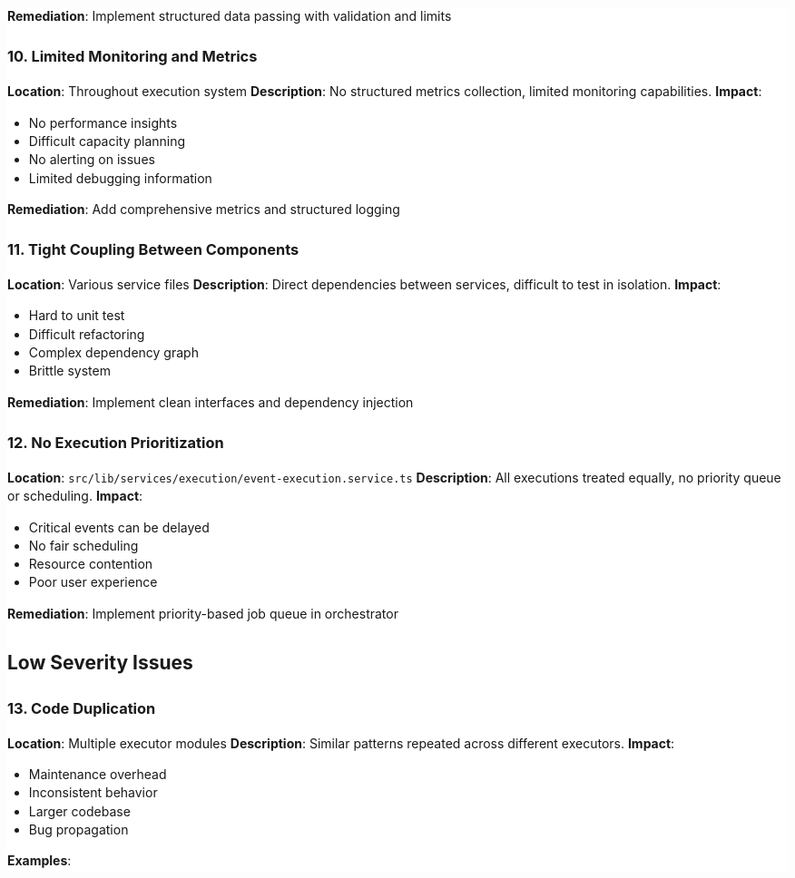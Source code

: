 **Remediation**: Implement structured data passing with validation and limits

### 10. Limited Monitoring and Metrics

**Location**: Throughout execution system
**Description**: No structured metrics collection, limited monitoring capabilities.
**Impact**:

- No performance insights
- Difficult capacity planning
- No alerting on issues
- Limited debugging information

**Remediation**: Add comprehensive metrics and structured logging

### 11. Tight Coupling Between Components

**Location**: Various service files
**Description**: Direct dependencies between services, difficult to test in isolation.
**Impact**:

- Hard to unit test
- Difficult refactoring
- Complex dependency graph
- Brittle system

**Remediation**: Implement clean interfaces and dependency injection

### 12. No Execution Prioritization

**Location**: `src/lib/services/execution/event-execution.service.ts`
**Description**: All executions treated equally, no priority queue or scheduling.
**Impact**:

- Critical events can be delayed
- No fair scheduling
- Resource contention
- Poor user experience

**Remediation**: Implement priority-based job queue in orchestrator

## Low Severity Issues

### 13. Code Duplication

**Location**: Multiple executor modules
**Description**: Similar patterns repeated across different executors.
**Impact**:

- Maintenance overhead
- Inconsistent behavior
- Larger codebase
- Bug propagation

**Examples**:
